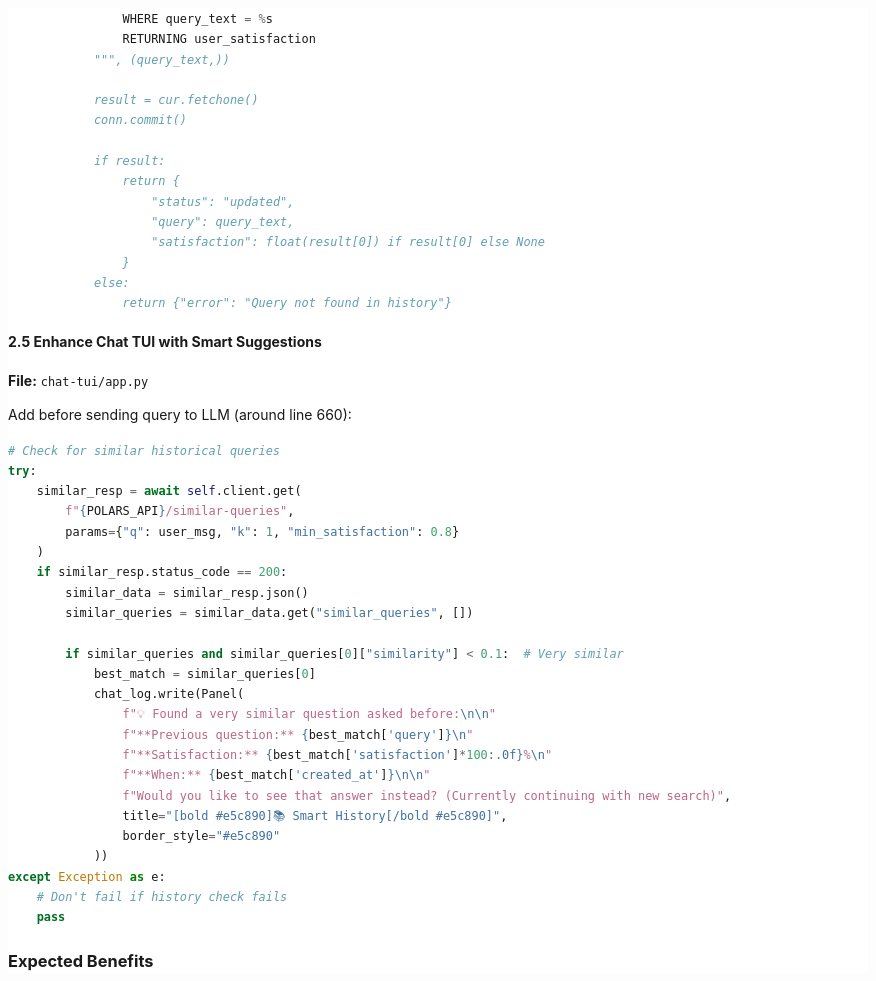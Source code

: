 ```python
                WHERE query_text = %s
                RETURNING user_satisfaction
            """, (query_text,))

            result = cur.fetchone()
            conn.commit()

            if result:
                return {
                    "status": "updated",
                    "query": query_text,
                    "satisfaction": float(result[0]) if result[0] else None
                }
            else:
                return {"error": "Query not found in history"}
```

#### 2.5 Enhance Chat TUI with Smart Suggestions

**File:** `chat-tui/app.py`

Add before sending query to LLM (around line 660):

```python
# Check for similar historical queries
try:
    similar_resp = await self.client.get(
        f"{POLARS_API}/similar-queries",
        params={"q": user_msg, "k": 1, "min_satisfaction": 0.8}
    )
    if similar_resp.status_code == 200:
        similar_data = similar_resp.json()
        similar_queries = similar_data.get("similar_queries", [])

        if similar_queries and similar_queries[0]["similarity"] < 0.1:  # Very similar
            best_match = similar_queries[0]
            chat_log.write(Panel(
                f"💡 Found a very similar question asked before:\n\n"
                f"**Previous question:** {best_match['query']}\n"
                f"**Satisfaction:** {best_match['satisfaction']*100:.0f}%\n"
                f"**When:** {best_match['created_at']}\n\n"
                f"Would you like to see that answer instead? (Currently continuing with new search)",
                title="[bold #e5c890]📚 Smart History[/bold #e5c890]",
                border_style="#e5c890"
            ))
except Exception as e:
    # Don't fail if history check fails
    pass
```

### Expected Benefits
